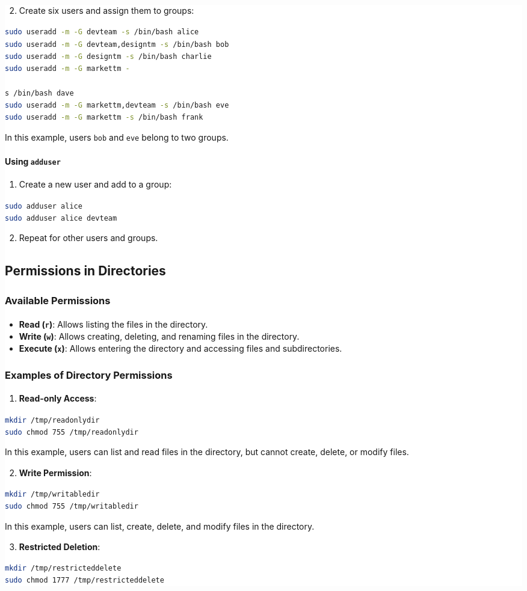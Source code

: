 2. Create six users and assign them to groups:

```bash
sudo useradd -m -G devteam -s /bin/bash alice
sudo useradd -m -G devteam,designtm -s /bin/bash bob
sudo useradd -m -G designtm -s /bin/bash charlie
sudo useradd -m -G markettm -

s /bin/bash dave
sudo useradd -m -G markettm,devteam -s /bin/bash eve
sudo useradd -m -G markettm -s /bin/bash frank
```

In this example, users `bob` and `eve` belong to two groups.

#### Using `adduser`

1. Create a new user and add to a group:

```bash
sudo adduser alice
sudo adduser alice devteam
```

2. Repeat for other users and groups.

## Permissions in Directories

### Available Permissions

- **Read (`r`)**: Allows listing the files in the directory.
- **Write (`w`)**: Allows creating, deleting, and renaming files in the directory.
- **Execute (`x`)**: Allows entering the directory and accessing files and subdirectories.

### Examples of Directory Permissions

1. **Read-only Access**:

```bash
mkdir /tmp/readonlydir
sudo chmod 755 /tmp/readonlydir
```

In this example, users can list and read files in the directory, but cannot create, delete, or modify files.

2. **Write Permission**:

```bash
mkdir /tmp/writabledir
sudo chmod 755 /tmp/writabledir
```

In this example, users can list, create, delete, and modify files in the directory.

3. **Restricted Deletion**:

```bash
mkdir /tmp/restricteddelete
sudo chmod 1777 /tmp/restricteddelete
```
